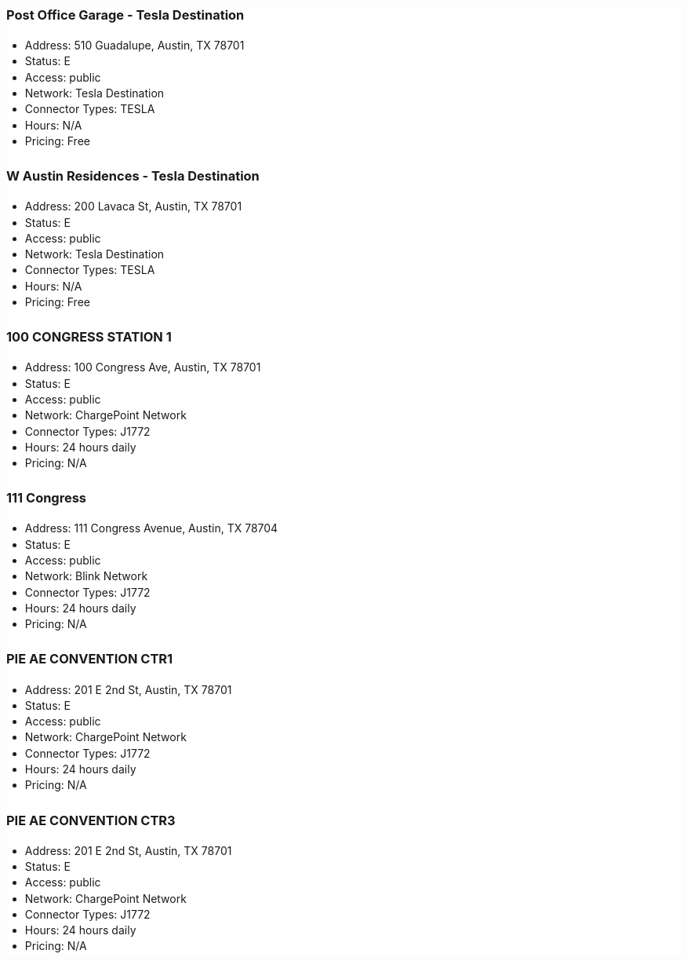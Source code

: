 ### Post Office Garage - Tesla Destination
- Address: 510 Guadalupe, Austin, TX 78701
- Status: E
- Access: public
- Network: Tesla Destination
- Connector Types: TESLA
- Hours: N/A
- Pricing: Free

### W Austin Residences - Tesla Destination
- Address: 200 Lavaca St, Austin, TX 78701
- Status: E
- Access: public
- Network: Tesla Destination
- Connector Types: TESLA
- Hours: N/A
- Pricing: Free

### 100 CONGRESS STATION 1
- Address: 100 Congress Ave, Austin, TX 78701
- Status: E
- Access: public
- Network: ChargePoint Network
- Connector Types: J1772
- Hours: 24 hours daily
- Pricing: N/A

### 111 Congress
- Address: 111 Congress Avenue, Austin, TX 78704
- Status: E
- Access: public
- Network: Blink Network
- Connector Types: J1772
- Hours: 24 hours daily
- Pricing: N/A

### PIE AE CONVENTION CTR1
- Address: 201 E 2nd St, Austin, TX 78701
- Status: E
- Access: public
- Network: ChargePoint Network
- Connector Types: J1772
- Hours: 24 hours daily
- Pricing: N/A

### PIE AE CONVENTION CTR3
- Address: 201 E 2nd St, Austin, TX 78701
- Status: E
- Access: public
- Network: ChargePoint Network
- Connector Types: J1772
- Hours: 24 hours daily
- Pricing: N/A
